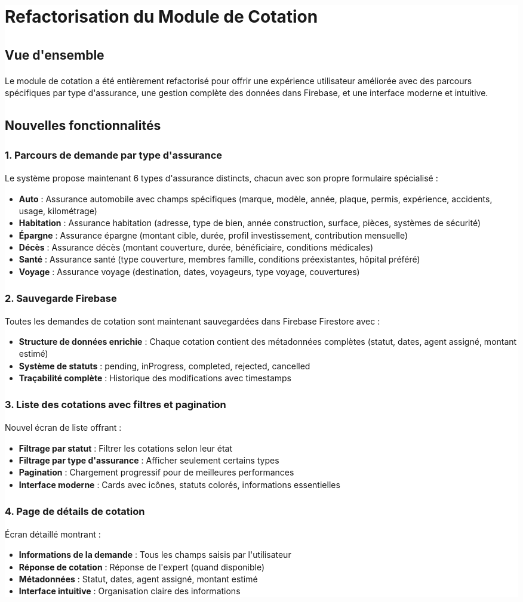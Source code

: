 # Refactorisation du Module de Cotation

## Vue d'ensemble

Le module de cotation a été entièrement refactorisé pour offrir une expérience utilisateur améliorée avec des parcours spécifiques par type d'assurance, une gestion complète des données dans Firebase, et une interface moderne et intuitive.

## Nouvelles fonctionnalités

### 1. Parcours de demande par type d'assurance

Le système propose maintenant 6 types d'assurance distincts, chacun avec son propre formulaire spécialisé :

- **Auto** : Assurance automobile avec champs spécifiques (marque, modèle, année, plaque, permis, expérience, accidents, usage, kilométrage)
- **Habitation** : Assurance habitation (adresse, type de bien, année construction, surface, pièces, systèmes de sécurité)
- **Épargne** : Assurance épargne (montant cible, durée, profil investissement, contribution mensuelle)
- **Décès** : Assurance décès (montant couverture, durée, bénéficiaire, conditions médicales)
- **Santé** : Assurance santé (type couverture, membres famille, conditions préexistantes, hôpital préféré)
- **Voyage** : Assurance voyage (destination, dates, voyageurs, type voyage, couvertures)

### 2. Sauvegarde Firebase

Toutes les demandes de cotation sont maintenant sauvegardées dans Firebase Firestore avec :

- **Structure de données enrichie** : Chaque cotation contient des métadonnées complètes (statut, dates, agent assigné, montant estimé)
- **Système de statuts** : pending, inProgress, completed, rejected, cancelled
- **Traçabilité complète** : Historique des modifications avec timestamps

### 3. Liste des cotations avec filtres et pagination

Nouvel écran de liste offrant :

- **Filtrage par statut** : Filtrer les cotations selon leur état
- **Filtrage par type d'assurance** : Afficher seulement certains types
- **Pagination** : Chargement progressif pour de meilleures performances
- **Interface moderne** : Cards avec icônes, statuts colorés, informations essentielles

### 4. Page de détails de cotation

Écran détaillé montrant :

- **Informations de la demande** : Tous les champs saisis par l'utilisateur
- **Réponse de cotation** : Réponse de l'expert (quand disponible)
- **Métadonnées** : Statut, dates, agent assigné, montant estimé
- **Interface intuitive** : Organisation claire des informations
